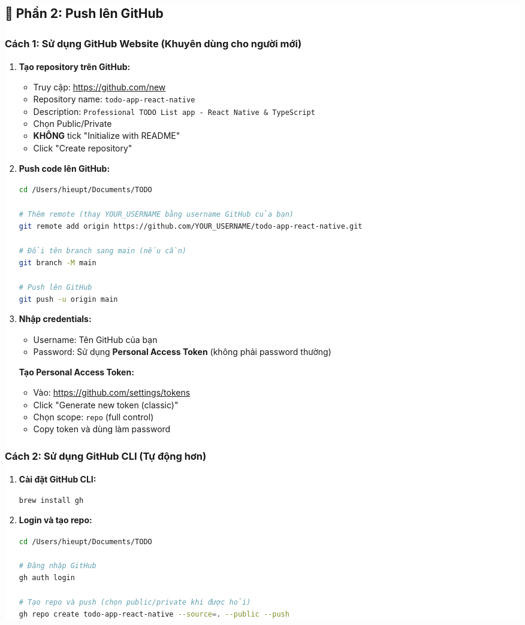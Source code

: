## 🔗 Phần 2: Push lên GitHub

### Cách 1: Sử dụng GitHub Website (Khuyên dùng cho người mới)

1. **Tạo repository trên GitHub:**
   - Truy cập: https://github.com/new
   - Repository name: `todo-app-react-native`
   - Description: `Professional TODO List app - React Native & TypeScript`
   - Chọn Public/Private
   - **KHÔNG** tick "Initialize with README"
   - Click "Create repository"

2. **Push code lên GitHub:**
   ```bash
   cd /Users/hieupt/Documents/TODO
   
   # Thêm remote (thay YOUR_USERNAME bằng username GitHub của bạn)
   git remote add origin https://github.com/YOUR_USERNAME/todo-app-react-native.git
   
   # Đổi tên branch sang main (nếu cần)
   git branch -M main
   
   # Push lên GitHub
   git push -u origin main
   ```

3. **Nhập credentials:**
   - Username: Tên GitHub của bạn
   - Password: Sử dụng **Personal Access Token** (không phải password thường)
   
   **Tạo Personal Access Token:**
   - Vào: https://github.com/settings/tokens
   - Click "Generate new token (classic)"
   - Chọn scope: `repo` (full control)
   - Copy token và dùng làm password

### Cách 2: Sử dụng GitHub CLI (Tự động hơn)

1. **Cài đặt GitHub CLI:**
   ```bash
   brew install gh
   ```

2. **Login và tạo repo:**
   ```bash
   cd /Users/hieupt/Documents/TODO
   
   # Đăng nhập GitHub
   gh auth login
   
   # Tạo repo và push (chọn public/private khi được hỏi)
   gh repo create todo-app-react-native --source=. --public --push
   ```
